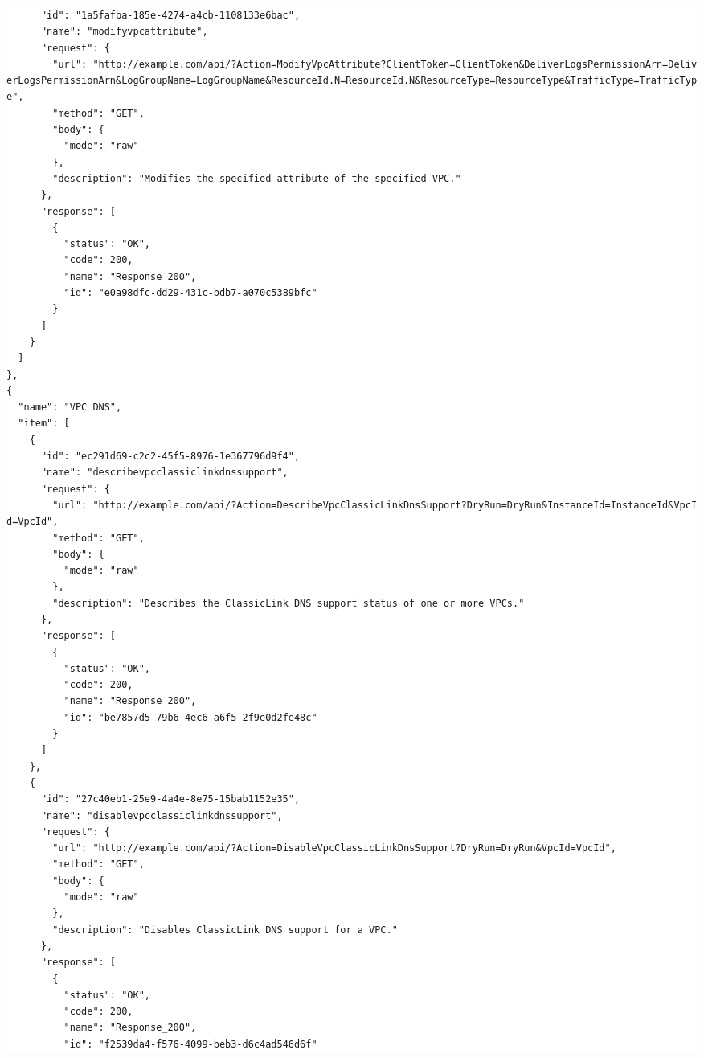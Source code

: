           "id": "1a5fafba-185e-4274-a4cb-1108133e6bac",
          "name": "modifyvpcattribute",
          "request": {
            "url": "http://example.com/api/?Action=ModifyVpcAttribute?ClientToken=ClientToken&DeliverLogsPermissionArn=DeliverLogsPermissionArn&LogGroupName=LogGroupName&ResourceId.N=ResourceId.N&ResourceType=ResourceType&TrafficType=TrafficType",
            "method": "GET",
            "body": {
              "mode": "raw"
            },
            "description": "Modifies the specified attribute of the specified VPC."
          },
          "response": [
            {
              "status": "OK",
              "code": 200,
              "name": "Response_200",
              "id": "e0a98dfc-dd29-431c-bdb7-a070c5389bfc"
            }
          ]
        }
      ]
    },
    {
      "name": "VPC DNS",
      "item": [
        {
          "id": "ec291d69-c2c2-45f5-8976-1e367796d9f4",
          "name": "describevpcclassiclinkdnssupport",
          "request": {
            "url": "http://example.com/api/?Action=DescribeVpcClassicLinkDnsSupport?DryRun=DryRun&InstanceId=InstanceId&VpcId=VpcId",
            "method": "GET",
            "body": {
              "mode": "raw"
            },
            "description": "Describes the ClassicLink DNS support status of one or more VPCs."
          },
          "response": [
            {
              "status": "OK",
              "code": 200,
              "name": "Response_200",
              "id": "be7857d5-79b6-4ec6-a6f5-2f9e0d2fe48c"
            }
          ]
        },
        {
          "id": "27c40eb1-25e9-4a4e-8e75-15bab1152e35",
          "name": "disablevpcclassiclinkdnssupport",
          "request": {
            "url": "http://example.com/api/?Action=DisableVpcClassicLinkDnsSupport?DryRun=DryRun&VpcId=VpcId",
            "method": "GET",
            "body": {
              "mode": "raw"
            },
            "description": "Disables ClassicLink DNS support for a VPC."
          },
          "response": [
            {
              "status": "OK",
              "code": 200,
              "name": "Response_200",
              "id": "f2539da4-f576-4099-beb3-d6c4ad546d6f"